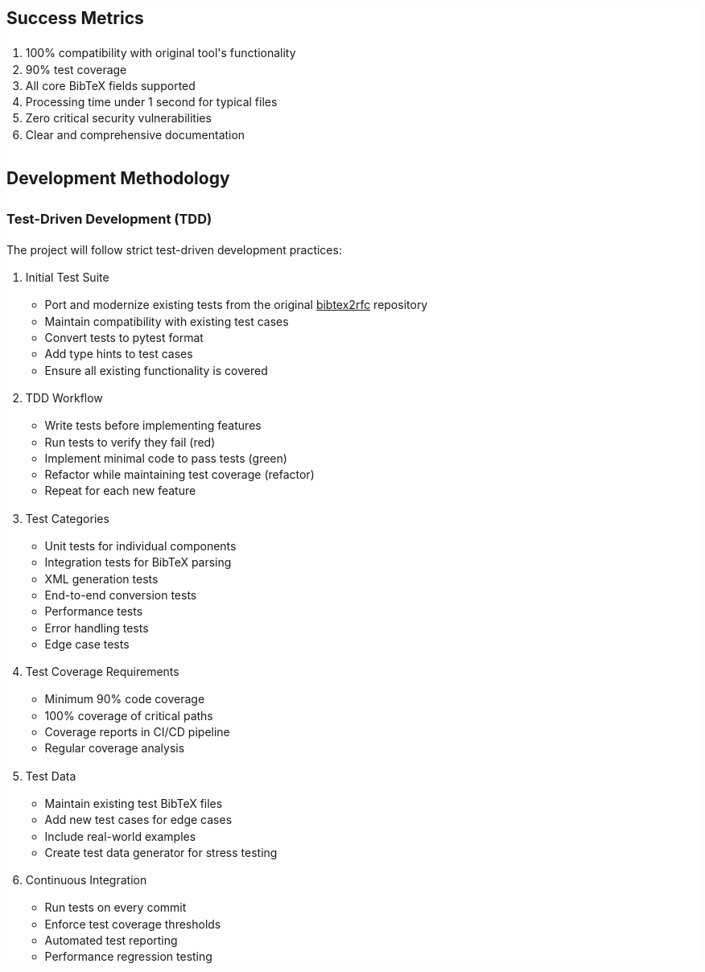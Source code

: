 ## Success Metrics
1. 100% compatibility with original tool's functionality
2. 90% test coverage
3. All core BibTeX fields supported
4. Processing time under 1 second for typical files
5. Zero critical security vulnerabilities
6. Clear and comprehensive documentation

## Development Methodology

### Test-Driven Development (TDD)
The project will follow strict test-driven development practices:

1. Initial Test Suite
   - Port and modernize existing tests from the original [bibtex2rfc](https://github.com/yaronf/bibtex2rfc) repository
   - Maintain compatibility with existing test cases
   - Convert tests to pytest format
   - Add type hints to test cases
   - Ensure all existing functionality is covered

2. TDD Workflow
   - Write tests before implementing features
   - Run tests to verify they fail (red)
   - Implement minimal code to pass tests (green)
   - Refactor while maintaining test coverage (refactor)
   - Repeat for each new feature

3. Test Categories
   - Unit tests for individual components
   - Integration tests for BibTeX parsing
   - XML generation tests
   - End-to-end conversion tests
   - Performance tests
   - Error handling tests
   - Edge case tests

4. Test Coverage Requirements
   - Minimum 90% code coverage
   - 100% coverage of critical paths
   - Coverage reports in CI/CD pipeline
   - Regular coverage analysis

5. Test Data
   - Maintain existing test BibTeX files
   - Add new test cases for edge cases
   - Include real-world examples
   - Create test data generator for stress testing

6. Continuous Integration
   - Run tests on every commit
   - Enforce test coverage thresholds
   - Automated test reporting
   - Performance regression testing

